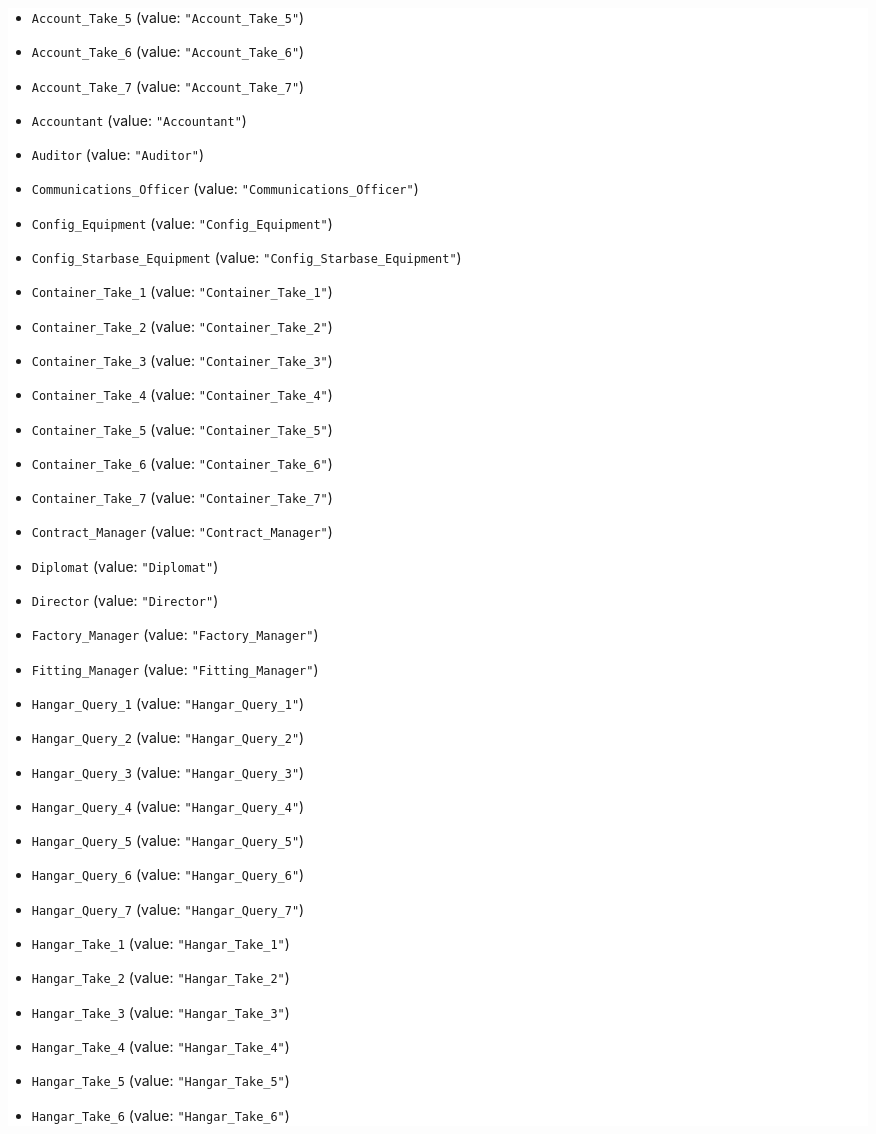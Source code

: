 * `Account_Take_5` (value: `"Account_Take_5"`)

* `Account_Take_6` (value: `"Account_Take_6"`)

* `Account_Take_7` (value: `"Account_Take_7"`)

* `Accountant` (value: `"Accountant"`)

* `Auditor` (value: `"Auditor"`)

* `Communications_Officer` (value: `"Communications_Officer"`)

* `Config_Equipment` (value: `"Config_Equipment"`)

* `Config_Starbase_Equipment` (value: `"Config_Starbase_Equipment"`)

* `Container_Take_1` (value: `"Container_Take_1"`)

* `Container_Take_2` (value: `"Container_Take_2"`)

* `Container_Take_3` (value: `"Container_Take_3"`)

* `Container_Take_4` (value: `"Container_Take_4"`)

* `Container_Take_5` (value: `"Container_Take_5"`)

* `Container_Take_6` (value: `"Container_Take_6"`)

* `Container_Take_7` (value: `"Container_Take_7"`)

* `Contract_Manager` (value: `"Contract_Manager"`)

* `Diplomat` (value: `"Diplomat"`)

* `Director` (value: `"Director"`)

* `Factory_Manager` (value: `"Factory_Manager"`)

* `Fitting_Manager` (value: `"Fitting_Manager"`)

* `Hangar_Query_1` (value: `"Hangar_Query_1"`)

* `Hangar_Query_2` (value: `"Hangar_Query_2"`)

* `Hangar_Query_3` (value: `"Hangar_Query_3"`)

* `Hangar_Query_4` (value: `"Hangar_Query_4"`)

* `Hangar_Query_5` (value: `"Hangar_Query_5"`)

* `Hangar_Query_6` (value: `"Hangar_Query_6"`)

* `Hangar_Query_7` (value: `"Hangar_Query_7"`)

* `Hangar_Take_1` (value: `"Hangar_Take_1"`)

* `Hangar_Take_2` (value: `"Hangar_Take_2"`)

* `Hangar_Take_3` (value: `"Hangar_Take_3"`)

* `Hangar_Take_4` (value: `"Hangar_Take_4"`)

* `Hangar_Take_5` (value: `"Hangar_Take_5"`)

* `Hangar_Take_6` (value: `"Hangar_Take_6"`)
